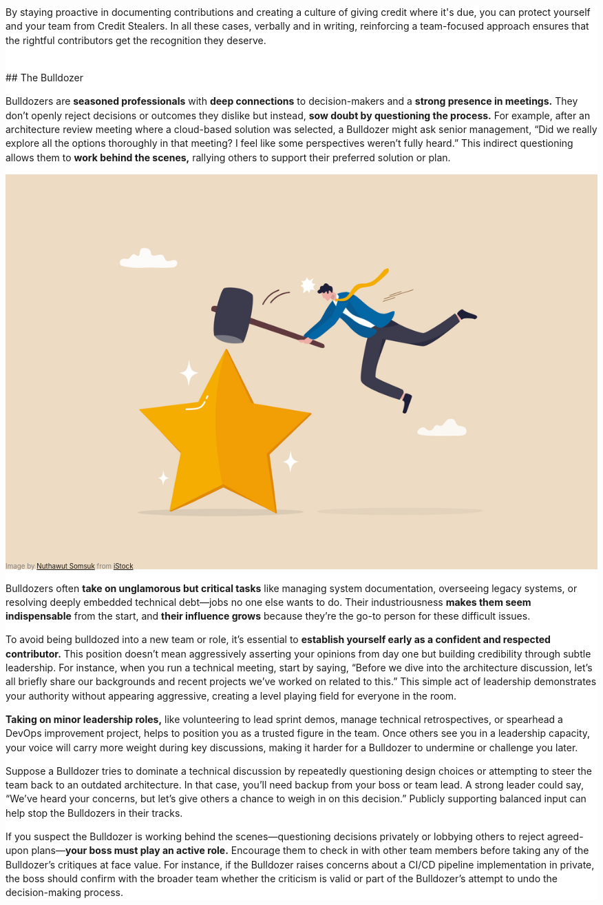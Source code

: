 
By staying proactive in documenting contributions and creating a culture of giving credit where it's due, you can protect yourself and your team from Credit Stealers. In all these cases, verbally and in writing, reinforcing a team-focused approach ensures that the rightful contributors get the recognition they deserve.

<br>
## The Bulldozer

Bulldozers are **seasoned professionals** with **deep connections** to decision-makers and a **strong presence in meetings.** They don’t openly reject decisions or outcomes they dislike but instead, **sow doubt by questioning the process.** For example, after an architecture review meeting where a cloud-based solution was selected, a Bulldozer might ask senior management, “Did we really explore all the options thoroughly in that meeting? I feel like some perspectives weren’t fully heard.” This indirect questioning allows them to **work behind the scenes,** rallying others to support their preferred solution or plan.

<br>
<img style="margin-top: -20px; width: 100%; " 
     src="assets/images/istock/iStock-1631229198.jpg">
<div style="font-size: 70%; margin-top: -16px; color: grey; margin-bottom: 12px">
Image by <a target="_blank" href="https://www.istockphoto.com/nl/portfolio/eamesBot">Nuthawut Somsuk</a> from <a target="_blank" href="https://www.istockphoto.com/">iStock</a>
</div>

Bulldozers often **take on unglamorous but critical tasks** like managing system documentation, overseeing legacy systems, or resolving deeply embedded technical debt—jobs no one else wants to do. Their industriousness **makes them seem indispensable** from the start, and **their influence grows** because they’re the go-to person for these difficult issues.

To avoid being bulldozed into a new team or role, it’s essential to **establish yourself early as a confident and respected contributor.** This position doesn’t mean aggressively asserting your opinions from day one but building credibility through subtle leadership. For instance, when you run a technical meeting, start by saying, “Before we dive into the architecture discussion, let’s all briefly share our backgrounds and recent projects we’ve worked on related to this.” This simple act of leadership demonstrates your authority without appearing aggressive, creating a level playing field for everyone in the room.

**Taking on minor leadership roles,** like volunteering to lead sprint demos, manage technical retrospectives, or spearhead a DevOps improvement project, helps to position you as a trusted figure in the team. Once others see you in a leadership capacity, your voice will carry more weight during key discussions, making it harder for a Bulldozer to undermine or challenge you later.

Suppose a Bulldozer tries to dominate a technical discussion by repeatedly questioning design choices or attempting to steer the team back to an outdated architecture. In that case, you’ll need backup from your boss or team lead. A strong leader could say, “We’ve heard your concerns, but let’s give others a chance to weigh in on this decision.” Publicly supporting balanced input can help stop the Bulldozers in their tracks.

If you suspect the Bulldozer is working behind the scenes—questioning decisions privately or lobbying others to reject agreed-upon plans—**your boss must play an active role.** Encourage them to check in with other team members before taking any of the Bulldozer’s critiques at face value. For instance, if the Bulldozer raises concerns about a CI/CD pipeline implementation in private, the boss should confirm with the broader team whether the criticism is valid or part of the Bulldozer’s attempt to undo the decision-making process.
